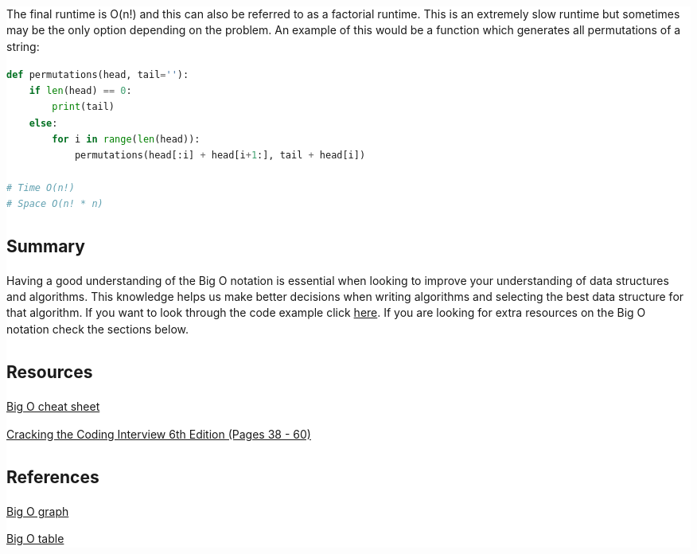 The final runtime is O(n!) and this can also be referred to as a factorial runtime. This is an extremely slow runtime but sometimes may be the only option depending on the problem. An example of this would be a function which generates all permutations of a string:
```Python
def permutations(head, tail=''):
    if len(head) == 0:
        print(tail)
    else:
        for i in range(len(head)):
            permutations(head[:i] + head[i+1:], tail + head[i])

# Time O(n!)
# Space O(n! * n)
```

## Summary
Having a good understanding of the Big O notation is essential when looking to improve your understanding of data structures and algorithms. This knowledge helps us make better decisions when writing algorithms and selecting the best data structure for that algorithm. If you want to look through the code example click [here](https://github.com/cpunt/articles-code-examples/blob/master/big-o-notation/main.py). If you are looking for extra resources on the Big O notation check the sections below.

## Resources
[Big O cheat sheet](https://www.bigocheatsheet.com/)

[Cracking the Coding Interview 6th Edition (Pages 38 - 60)](https://www.amazon.co.uk/Cracking-Coding-Interview-6th-Programming/dp/0984782850)

## References
[Big O graph](https://www.coengoedegebure.com/content/images/2017/10/bigochart.gif)

[Big O table](https://www.coengoedegebure.com/content/images/2017/10/bigoperformance-2.gif)
